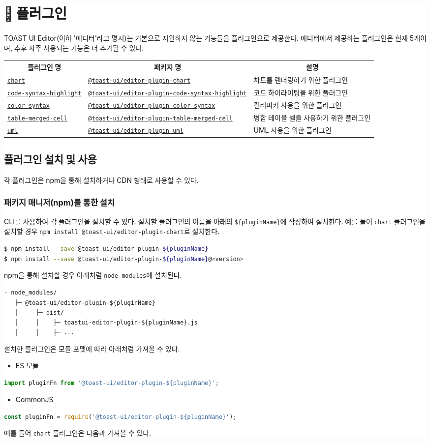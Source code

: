 # 🧩 플러그인

TOAST UI Editor(이하 '에디터'라고 명시)는 기본으로 지원하지 않는 기능들을 플러그인으로 제공한다. 에디터에서 제공하는 플러그인은 현재 5개이며, 추후 자주 사용되는 기능은 더 추가될 수 있다.

| 플러그인 명 | 패키지 명 | 설명 |
| --- | --- | --- |
| [`chart`](https://github.com/nhn/tui.editor/tree/master/plugins/chart) | [`@toast-ui/editor-plugin-chart`](https://www.npmjs.com/package/@toast-ui/editor-plugin-chart) | 차트를 렌더링하기 위한 플러그인 |
| [`code-syntax-highlight`](https://github.com/nhn/tui.editor/tree/master/plugins/code-syntax-highlight) | [`@toast-ui/editor-plugin-code-syntax-highlight`](https://www.npmjs.com/package/@toast-ui/editor-plugin-code-syntax-highlight) | 코드 하이라이팅을 위한 플러그인 |
| [`color-syntax`](https://github.com/nhn/tui.editor/tree/master/plugins/color-syntax) | [`@toast-ui/editor-plugin-color-syntax`](https://www.npmjs.com/package/@toast-ui/editor-plugin-color-syntax) | 컬러피커 사용을 위한 플러그인 |
| [`table-merged-cell`](https://github.com/nhn/tui.editor/tree/master/plugins/table-merged-cell) | [`@toast-ui/editor-plugin-table-merged-cell`](https://www.npmjs.com/package/@toast-ui/editor-plugin-table-merged-cell) | 병합 테이블 셀을 사용하기 위한 플러그인 |
| [`uml`](https://github.com/nhn/tui.editor/tree/master/plugins/uml) | [`@toast-ui/editor-plugin-uml`](https://www.npmjs.com/package/@toast-ui/editor-plugin-uml) | UML 사용을 위한 플러그인 |

## 플러그인 설치 및 사용

각 플러그인은 npm을 통해 설치하거나 CDN 형태로 사용할 수 있다.

### 패키지 매니저(npm)를 통한 설치

CLI를 사용하여 각 플러그인을 설치할 수 있다. 설치할 플러그인의 이름을 아래의 `${pluginName}`에 작성하여 설치한다. 예를 들어 `chart` 플러그인을 설치할 경우 `npm install @toast-ui/editor-plugin-chart`로 설치한다.

```sh
$ npm install --save @toast-ui/editor-plugin-${pluginName} 
$ npm install --save @toast-ui/editor-plugin-${pluginName}@<version>
```

npm을 통해 설치할 경우 아래처럼 `node_modules`에 설치된다.

```
- node_modules/
   ├─ @toast-ui/editor-plugin-${pluginName}
   │     ├─ dist/
   │     │    ├─ toastui-editor-plugin-${pluginName}.js
   │     │    ├─ ...
```

설치한 플러그인은 모듈 포맷에 따라 아래처럼 가져올 수 있다.

- ES 모듈

```js
import pluginFn from '@toast-ui/editor-plugin-${pluginName}';
```

- CommonJS

```js
const pluginFn = require('@toast-ui/editor-plugin-${pluginName}');
```

예를 들어 `chart` 플러그인은 다음과 가져올 수 있다.
